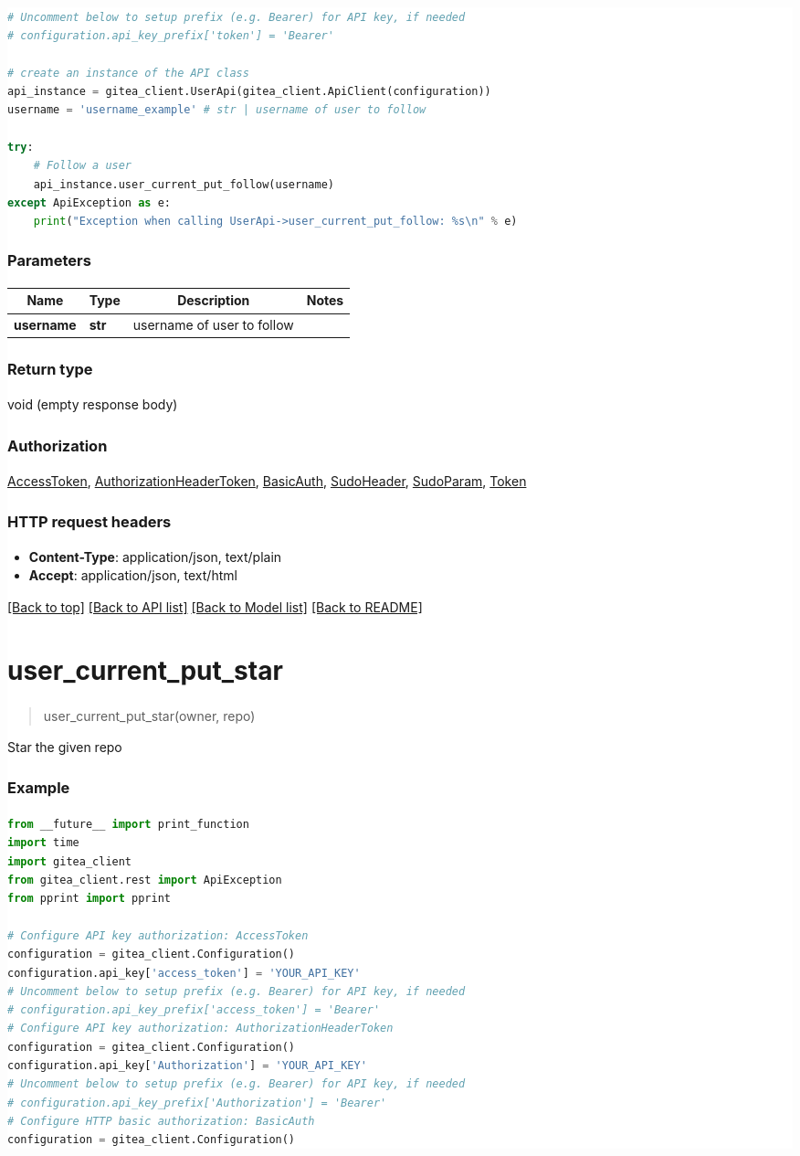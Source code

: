 ```python
# Uncomment below to setup prefix (e.g. Bearer) for API key, if needed
# configuration.api_key_prefix['token'] = 'Bearer'

# create an instance of the API class
api_instance = gitea_client.UserApi(gitea_client.ApiClient(configuration))
username = 'username_example' # str | username of user to follow

try:
    # Follow a user
    api_instance.user_current_put_follow(username)
except ApiException as e:
    print("Exception when calling UserApi->user_current_put_follow: %s\n" % e)
```

### Parameters

Name | Type | Description  | Notes
------------- | ------------- | ------------- | -------------
 **username** | **str**| username of user to follow | 

### Return type

void (empty response body)

### Authorization

[AccessToken](../README.md#AccessToken), [AuthorizationHeaderToken](../README.md#AuthorizationHeaderToken), [BasicAuth](../README.md#BasicAuth), [SudoHeader](../README.md#SudoHeader), [SudoParam](../README.md#SudoParam), [Token](../README.md#Token)

### HTTP request headers

 - **Content-Type**: application/json, text/plain
 - **Accept**: application/json, text/html

[[Back to top]](#) [[Back to API list]](../README.md#documentation-for-api-endpoints) [[Back to Model list]](../README.md#documentation-for-models) [[Back to README]](../README.md)

# **user_current_put_star**
> user_current_put_star(owner, repo)

Star the given repo

### Example
```python
from __future__ import print_function
import time
import gitea_client
from gitea_client.rest import ApiException
from pprint import pprint

# Configure API key authorization: AccessToken
configuration = gitea_client.Configuration()
configuration.api_key['access_token'] = 'YOUR_API_KEY'
# Uncomment below to setup prefix (e.g. Bearer) for API key, if needed
# configuration.api_key_prefix['access_token'] = 'Bearer'
# Configure API key authorization: AuthorizationHeaderToken
configuration = gitea_client.Configuration()
configuration.api_key['Authorization'] = 'YOUR_API_KEY'
# Uncomment below to setup prefix (e.g. Bearer) for API key, if needed
# configuration.api_key_prefix['Authorization'] = 'Bearer'
# Configure HTTP basic authorization: BasicAuth
configuration = gitea_client.Configuration()
```